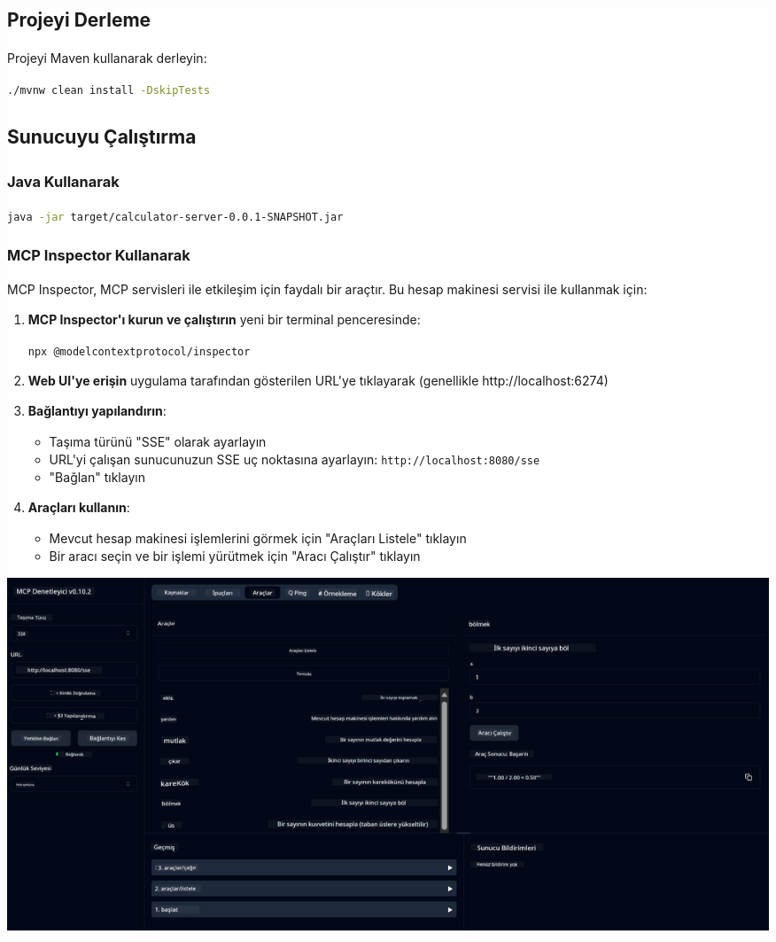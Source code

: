 ## Projeyi Derleme

Projeyi Maven kullanarak derleyin:
```bash
./mvnw clean install -DskipTests
```

## Sunucuyu Çalıştırma

### Java Kullanarak

```bash
java -jar target/calculator-server-0.0.1-SNAPSHOT.jar
```

### MCP Inspector Kullanarak

MCP Inspector, MCP servisleri ile etkileşim için faydalı bir araçtır. Bu hesap makinesi servisi ile kullanmak için:

1. **MCP Inspector'ı kurun ve çalıştırın** yeni bir terminal penceresinde:
   ```bash
   npx @modelcontextprotocol/inspector
   ```

2. **Web UI'ye erişin** uygulama tarafından gösterilen URL'ye tıklayarak (genellikle http://localhost:6274)

3. **Bağlantıyı yapılandırın**:
   - Taşıma türünü "SSE" olarak ayarlayın
   - URL'yi çalışan sunucunuzun SSE uç noktasına ayarlayın: `http://localhost:8080/sse`
   - "Bağlan" tıklayın

4. **Araçları kullanın**:
   - Mevcut hesap makinesi işlemlerini görmek için "Araçları Listele" tıklayın
   - Bir aracı seçin ve bir işlemi yürütmek için "Aracı Çalıştır" tıklayın

![MCP Inspector Ekran Görüntüsü](../../../../../../translated_images/tool.d45bdee7d4d5740a48d0d6378c9a8af0c1a289f1e0f2ae95ee176f1a5afb40a8.tr.png)
